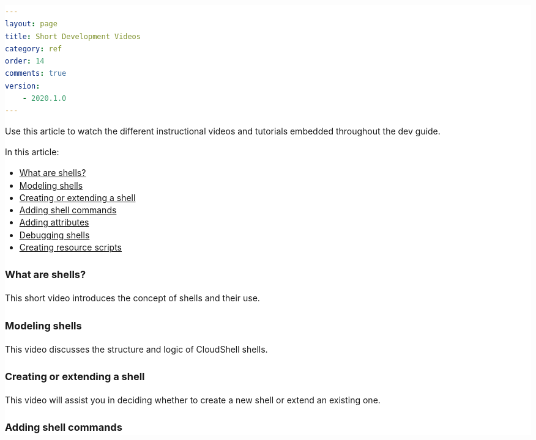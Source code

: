 ```yaml
---
layout: page
title: Short Development Videos
category: ref
order: 14
comments: true
version:
    - 2020.1.0
---
```


Use this article to watch the different instructional videos and tutorials embedded throughout the dev guide.

In this article:

* [What are shells?](#ShellsIntro)
* [Modeling shells](#ShellsModeling)
* [Creating or extending a shell](#ShellsCreateOrExtend)
* [Adding shell commands](#ShellsCommands)
* [Adding attributes](#ShellsAttributes)
* [Debugging shells](#ShellsDebugging)
* [Creating resource scripts](#creating-resource-scripts)

<a name="ShellsIntro"></a>

### What are shells?

This short video introduces the concept of shells and their use.

<iframe width="854" height="480" src="https://www.youtube.com/embed/AWgSUgJub90?list=PLnWTXOESKY41iU_0InfWSkwYq7IDkv7pH" frameborder="0" allow="autoplay; encrypted-media" allowfullscreen></iframe>

<a name="ShellsModeling"></a>

### Modeling shells

This video discusses the structure and logic of CloudShell shells.

<iframe width="854" height="480" src="https://www.youtube.com/embed/fJIQvjR5_RA?list=PLnWTXOESKY41iU_0InfWSkwYq7IDkv7pH" frameborder="0" allow="autoplay; encrypted-media" allowfullscreen></iframe>

<a name="ShellsCreateOrExtend"></a>

### Creating or extending a shell

This video will assist you in deciding whether to create a new shell or extend an existing one.

<iframe width="854" height="480" src="https://www.youtube.com/embed/a8yEgOG7-bI?list=PLnWTXOESKY41iU_0InfWSkwYq7IDkv7pH" frameborder="0" allow="autoplay; encrypted-media" allowfullscreen></iframe>

<a name="ShellsCommands"></a>

### Adding shell commands
